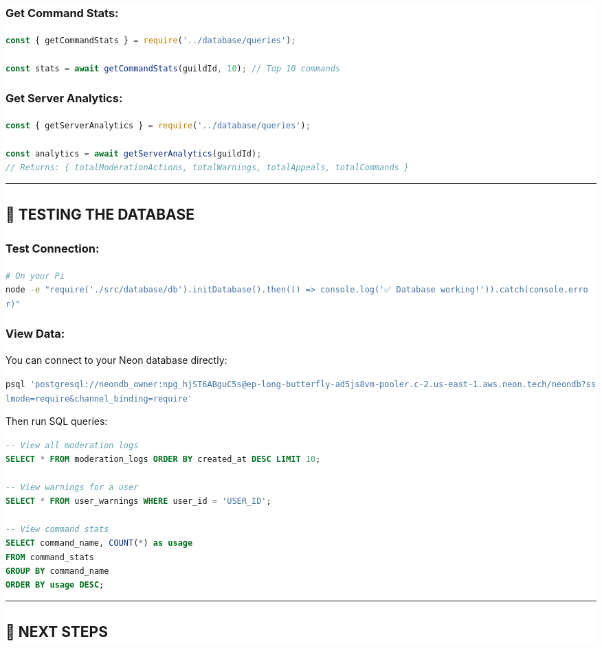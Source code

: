 ### **Get Command Stats:**
```javascript
const { getCommandStats } = require('../database/queries');

const stats = await getCommandStats(guildId, 10); // Top 10 commands
```

### **Get Server Analytics:**
```javascript
const { getServerAnalytics } = require('../database/queries');

const analytics = await getServerAnalytics(guildId);
// Returns: { totalModerationActions, totalWarnings, totalAppeals, totalCommands }
```

---

## 🔧 TESTING THE DATABASE

### **Test Connection:**

```bash
# On your Pi
node -e "require('./src/database/db').initDatabase().then(() => console.log('✅ Database working!')).catch(console.error)"
```

### **View Data:**

You can connect to your Neon database directly:

```bash
psql 'postgresql://neondb_owner:npg_hjST6ABguC5s@ep-long-butterfly-ad5js8vm-pooler.c-2.us-east-1.aws.neon.tech/neondb?sslmode=require&channel_binding=require'
```

Then run SQL queries:
```sql
-- View all moderation logs
SELECT * FROM moderation_logs ORDER BY created_at DESC LIMIT 10;

-- View warnings for a user
SELECT * FROM user_warnings WHERE user_id = 'USER_ID';

-- View command stats
SELECT command_name, COUNT(*) as usage 
FROM command_stats 
GROUP BY command_name 
ORDER BY usage DESC;
```

---

## 🎯 NEXT STEPS
